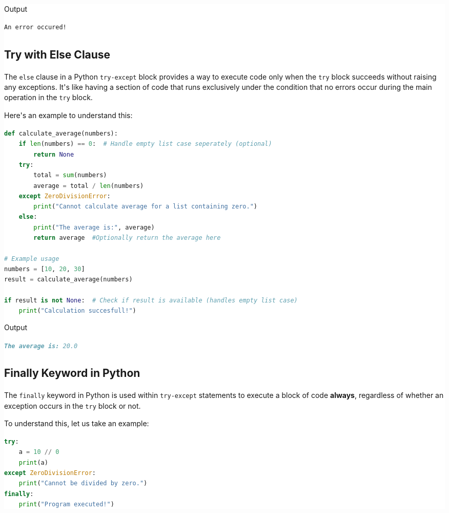 Output

```markdown
An error occured!
```

## Try with Else Clause

The `else` clause in a Python `try-except` block provides a way to execute code only when the `try` block succeeds without raising any exceptions. It's like having a section of code that runs exclusively under the condition that no errors occur during the main operation in the `try` block.

Here's an example to understand this:

```python
def calculate_average(numbers):
    if len(numbers) == 0:  # Handle empty list case seperately (optional)
        return None
    try:
        total = sum(numbers)
        average = total / len(numbers)
    except ZeroDivisionError:
        print("Cannot calculate average for a list containing zero.")
    else:
        print("The average is:", average)
        return average  #Optionally return the average here

# Example usage
numbers = [10, 20, 30]
result = calculate_average(numbers)

if result is not None:  # Check if result is available (handles empty list case)
    print("Calculation succesfull!")
```

Output

```markdown
The average is: 20.0
```

## Finally Keyword in Python

The `finally` keyword in Python is used within `try-except` statements to execute a block of code **always**, regardless of whether an exception occurs in the `try` block or not.

To understand this, let us take an example:

```python
try:
    a = 10 // 0
    print(a)
except ZeroDivisionError:
    print("Cannot be divided by zero.")
finally:
    print("Program executed!")
```
